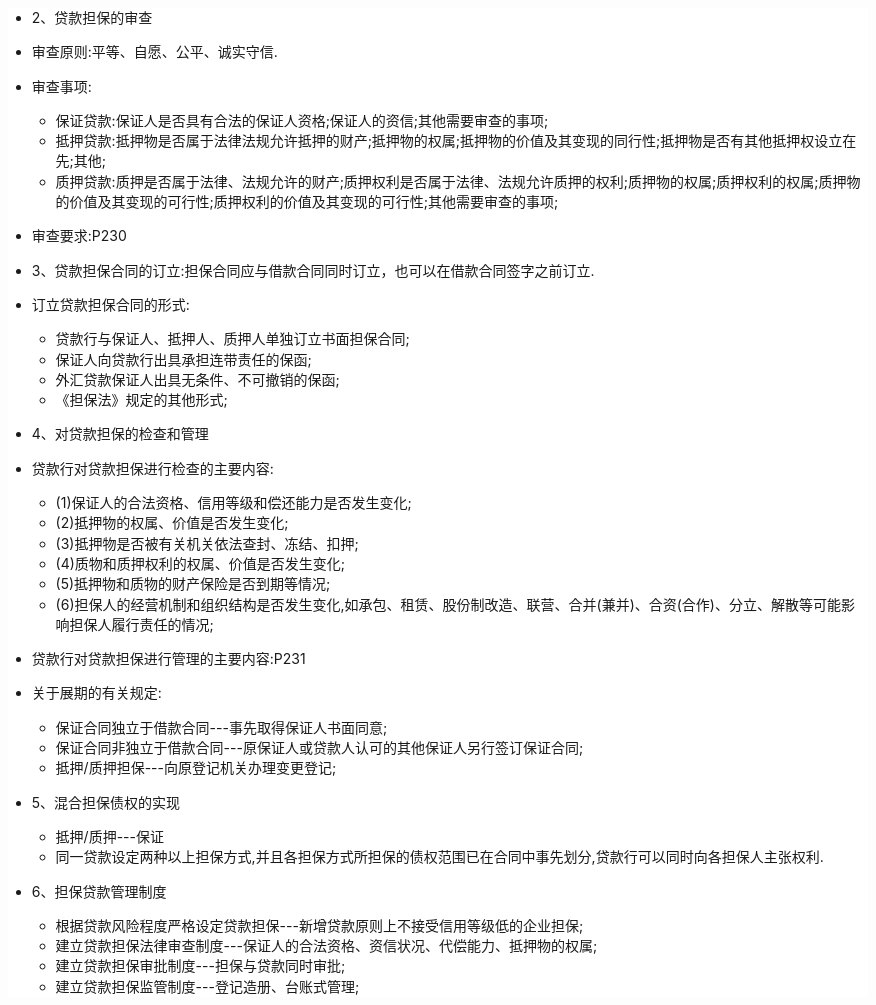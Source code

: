 * 2、贷款担保的审查
* 审查原则:平等、自愿、公平、诚实守信.
* 审查事项:
  * 保证贷款:保证人是否具有合法的保证人资格;保证人的资信;其他需要审查的事项;
  * 抵押贷款:抵押物是否属于法律法规允许抵押的财产;抵押物的权属;抵押物的价值及其变现的同行性;抵押物是否有其他抵押权设立在先;其他;
  * 质押贷款:质押是否属于法律、法规允许的财产;质押权利是否属于法律、法规允许质押的权利;质押物的权属;质押权利的权属;质押物的价值及其变现的可行性;质押权利的价值及其变现的可行性;其他需要审查的事项;
* 审查要求:P230

* 3、贷款担保合同的订立:担保合同应与借款合同同时订立，也可以在借款合同签字之前订立.
* 订立贷款担保合同的形式:
  * 贷款行与保证人、抵押人、质押人单独订立书面担保合同;
  * 保证人向贷款行出具承担连带责任的保函;
  * 外汇贷款保证人出具无条件、不可撤销的保函;
  * 《担保法》规定的其他形式;

* 4、对贷款担保的检查和管理
* 贷款行对贷款担保进行检查的主要内容:
  * (1)保证人的合法资格、信用等级和偿还能力是否发生变化;
  * (2)抵押物的权属、价值是否发生变化;
  * (3)抵押物是否被有关机关依法查封、冻结、扣押;
  * (4)质物和质押权利的权属、价值是否发生变化;
  * (5)抵押物和质物的财产保险是否到期等情况;
  * (6)担保人的经营机制和组织结构是否发生变化,如承包、租赁、股份制改造、联营、合并(兼并)、合资(合作)、分立、解散等可能影响担保人履行责任的情况;

* 贷款行对贷款担保进行管理的主要内容:P231
* 关于展期的有关规定:
  * 保证合同独立于借款合同---事先取得保证人书面同意;
  * 保证合同非独立于借款合同---原保证人或贷款人认可的其他保证人另行签订保证合同;
  * 抵押/质押担保---向原登记机关办理变更登记;

* 5、混合担保债权的实现
  * 抵押/质押---保证
  * 同一贷款设定两种以上担保方式,并且各担保方式所担保的债权范围已在合同中事先划分,贷款行可以同时向各担保人主张权利.

* 6、担保贷款管理制度
  * 根据贷款风险程度严格设定贷款担保---新增贷款原则上不接受信用等级低的企业担保;
  * 建立贷款担保法律审查制度---保证人的合法资格、资信状况、代偿能力、抵押物的权属;
  * 建立贷款担保审批制度---担保与贷款同时审批;
  * 建立贷款担保监管制度---登记造册、台账式管理;

